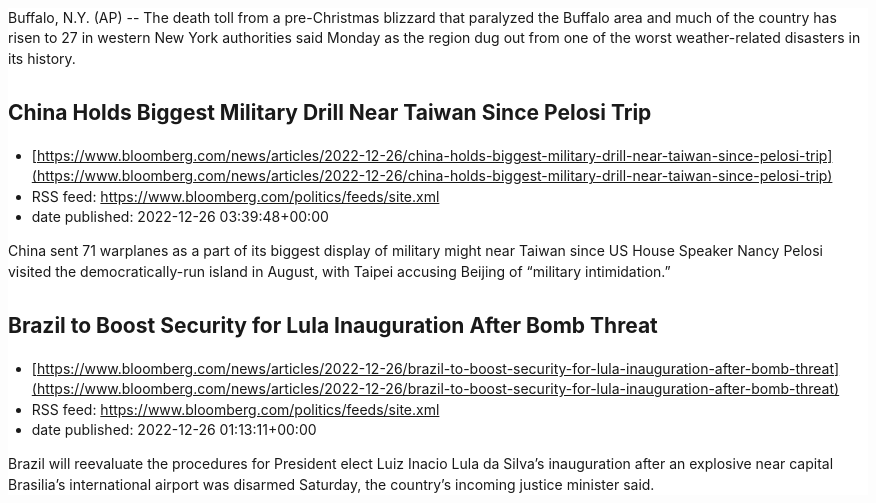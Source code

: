 Buffalo, N.Y. (AP) -- The death toll from a pre-Christmas blizzard that paralyzed the Buffalo area and much of the country has risen to 27 in western New York authorities said Monday as the region dug out from one of the worst weather-related disasters in its history.

## China Holds Biggest Military Drill Near Taiwan Since Pelosi Trip
 - [https://www.bloomberg.com/news/articles/2022-12-26/china-holds-biggest-military-drill-near-taiwan-since-pelosi-trip](https://www.bloomberg.com/news/articles/2022-12-26/china-holds-biggest-military-drill-near-taiwan-since-pelosi-trip)
 - RSS feed: https://www.bloomberg.com/politics/feeds/site.xml
 - date published: 2022-12-26 03:39:48+00:00

China sent 71 warplanes as a part of its biggest display of military might near Taiwan since US House Speaker Nancy Pelosi visited the democratically-run island in August, with Taipei accusing Beijing of “military intimidation.”

## Brazil to Boost Security for Lula Inauguration After Bomb Threat
 - [https://www.bloomberg.com/news/articles/2022-12-26/brazil-to-boost-security-for-lula-inauguration-after-bomb-threat](https://www.bloomberg.com/news/articles/2022-12-26/brazil-to-boost-security-for-lula-inauguration-after-bomb-threat)
 - RSS feed: https://www.bloomberg.com/politics/feeds/site.xml
 - date published: 2022-12-26 01:13:11+00:00

Brazil will reevaluate the procedures for President elect Luiz Inacio Lula da Silva’s inauguration after an explosive near capital Brasilia’s international airport was disarmed Saturday, the country’s incoming justice minister said.

